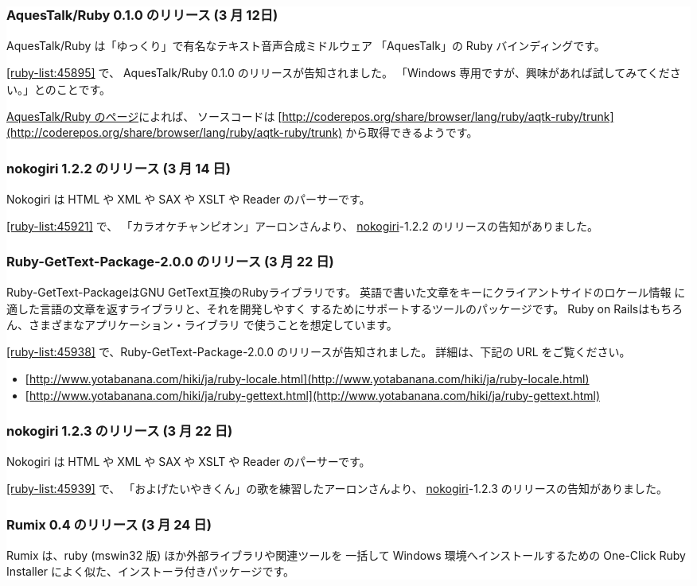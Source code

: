 ### AquesTalk/Ruby 0.1.0 のリリース (3 月 12日)

AquesTalk/Ruby は「ゆっくり」で有名なテキスト音声合成ミドルウェア
「AquesTalk」の Ruby バインディングです。

[[ruby-list:45895]](http://blade.nagaokaut.ac.jp/cgi-bin/scat.rb/ruby/ruby-list/45895) で、
AquesTalk/Ruby 0.1.0 のリリースが告知されました。
「Windows 専用ですが、興味があれば試してみてください。」とのことです。

[AquesTalk/Ruby のページ](http://aqtk.rubyforge.org/)によれば、
ソースコードは [http://coderepos.org/share/browser/lang/ruby/aqtk-ruby/trunk](http://coderepos.org/share/browser/lang/ruby/aqtk-ruby/trunk)
から取得できるようです。

### nokogiri 1.2.2 のリリース (3 月 14 日)

Nokogiri は HTML や XML や SAX や XSLT や Reader のパーサーです。

[[ruby-list:45921]](http://blade.nagaokaut.ac.jp/cgi-bin/scat.rb/ruby/ruby-list/45921) で、
「カラオケチャンピオン」アーロンさんより、
[nokogiri](http://nokogiri.rubyforge.org/)-1.2.2 のリリースの告知がありました。

### Ruby-GetText-Package-2.0.0 のリリース (3 月 22 日)

Ruby-GetText-PackageはGNU GetText互換のRubyライブラリです。
英語で書いた文章をキーにクライアントサイドのロケール情報
に適した言語の文章を返すライブラリと、それを開発しやすく
するためにサポートするツールのパッケージです。
Ruby on Railsはもちろん、さまざまなアプリケーション・ライブラリ
で使うことを想定しています。

[[ruby-list:45938]](http://blade.nagaokaut.ac.jp/cgi-bin/scat.rb/ruby/ruby-list/45938)
で、Ruby-GetText-Package-2.0.0 のリリースが告知されました。
詳細は、下記の URL をご覧ください。

* [http://www.yotabanana.com/hiki/ja/ruby-locale.html](http://www.yotabanana.com/hiki/ja/ruby-locale.html)
* [http://www.yotabanana.com/hiki/ja/ruby-gettext.html](http://www.yotabanana.com/hiki/ja/ruby-gettext.html)


### nokogiri 1.2.3 のリリース (3 月 22 日)

Nokogiri は HTML や XML や SAX や XSLT や Reader のパーサーです。

[[ruby-list:45939]](http://blade.nagaokaut.ac.jp/cgi-bin/scat.rb/ruby/ruby-list/45939) で、
「およげたいやきくん」の歌を練習したアーロンさんより、
[nokogiri](http://nokogiri.rubyforge.org/)-1.2.3 のリリースの告知がありました。

### Rumix 0.4 のリリース (3 月 24 日)

Rumix は、ruby (mswin32 版) ほか外部ライブラリや関連ツールを
一括して Windows 環境へインストールするための
One-Click Ruby Installer によく似た、インストーラ付きパッケージです。
